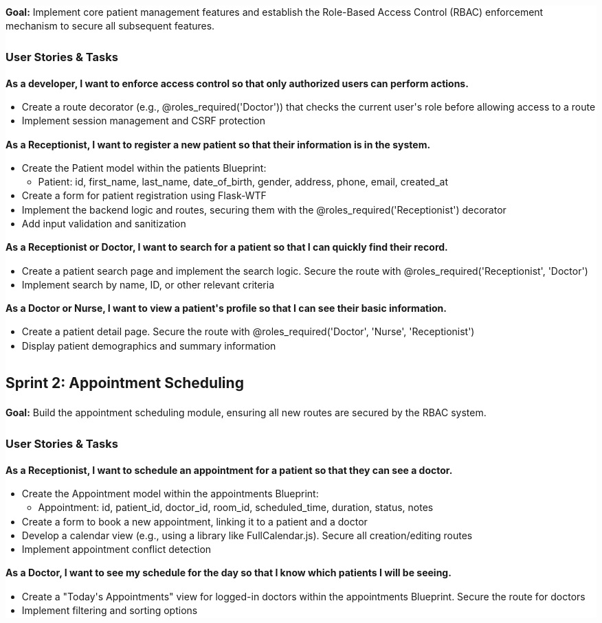 **Goal:** Implement core patient management features and establish the Role-Based Access Control (RBAC) enforcement mechanism to secure all subsequent features.

### User Stories & Tasks

**As a developer, I want to enforce access control so that only authorized users can perform actions.**
- Create a route decorator (e.g., @roles_required('Doctor')) that checks the current user's role before allowing access to a route
- Implement session management and CSRF protection

**As a Receptionist, I want to register a new patient so that their information is in the system.**
- Create the Patient model within the patients Blueprint:
  - Patient: id, first_name, last_name, date_of_birth, gender, address, phone, email, created_at
- Create a form for patient registration using Flask-WTF
- Implement the backend logic and routes, securing them with the @roles_required('Receptionist') decorator
- Add input validation and sanitization

**As a Receptionist or Doctor, I want to search for a patient so that I can quickly find their record.**
- Create a patient search page and implement the search logic. Secure the route with @roles_required('Receptionist', 'Doctor')
- Implement search by name, ID, or other relevant criteria

**As a Doctor or Nurse, I want to view a patient's profile so that I can see their basic information.**
- Create a patient detail page. Secure the route with @roles_required('Doctor', 'Nurse', 'Receptionist')
- Display patient demographics and summary information

## Sprint 2: Appointment Scheduling

**Goal:** Build the appointment scheduling module, ensuring all new routes are secured by the RBAC system.

### User Stories & Tasks

**As a Receptionist, I want to schedule an appointment for a patient so that they can see a doctor.**
- Create the Appointment model within the appointments Blueprint:
  - Appointment: id, patient_id, doctor_id, room_id, scheduled_time, duration, status, notes
- Create a form to book a new appointment, linking it to a patient and a doctor
- Develop a calendar view (e.g., using a library like FullCalendar.js). Secure all creation/editing routes
- Implement appointment conflict detection

**As a Doctor, I want to see my schedule for the day so that I know which patients I will be seeing.**
- Create a "Today's Appointments" view for logged-in doctors within the appointments Blueprint. Secure the route for doctors
- Implement filtering and sorting options
